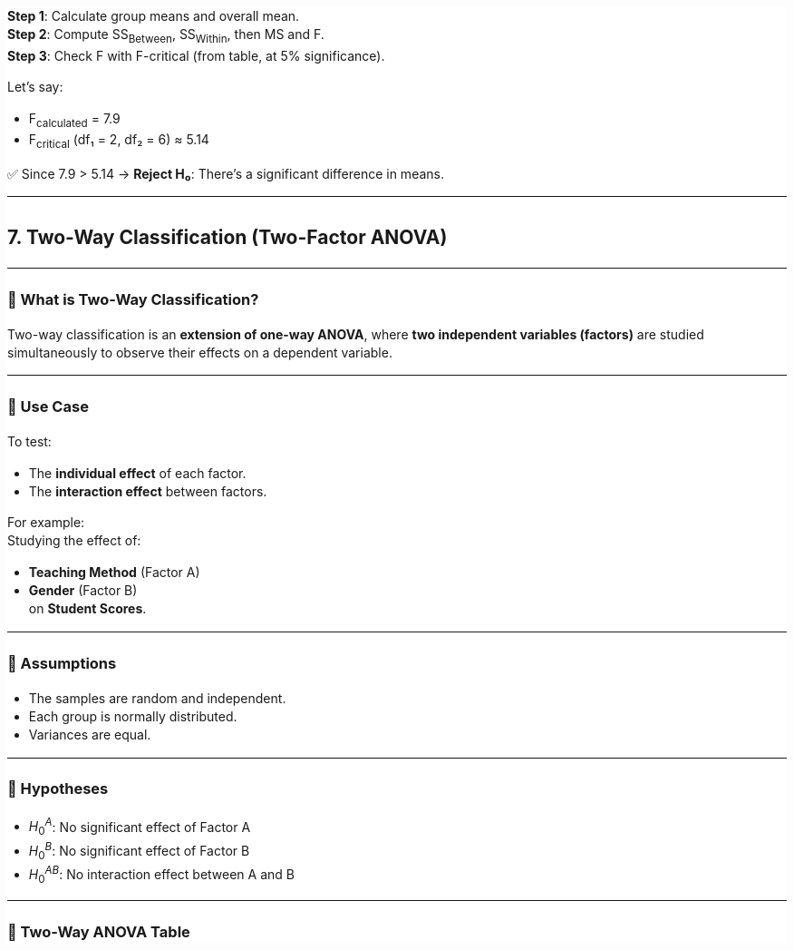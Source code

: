 **Step 1**: Calculate group means and overall mean.  
**Step 2**: Compute SS<sub>Between</sub>, SS<sub>Within</sub>, then MS and F.  
**Step 3**: Check F with F-critical (from table, at 5% significance).  

Let’s say:  
- F<sub>calculated</sub> = 7.9  
- F<sub>critical</sub> (df₁ = 2, df₂ = 6) ≈ 5.14

✅ Since 7.9 > 5.14 → **Reject H₀**: There’s a significant difference in means.

---

## 7. **Two-Way Classification (Two-Factor ANOVA)**

---

### 🔹 What is Two-Way Classification?

Two-way classification is an **extension of one-way ANOVA**, where **two independent variables (factors)** are studied simultaneously to observe their effects on a dependent variable.

---

### 🔹 Use Case

To test:
- The **individual effect** of each factor.
- The **interaction effect** between factors.

For example:  
Studying the effect of:
- **Teaching Method** (Factor A)  
- **Gender** (Factor B)  
on **Student Scores**.

---

### 🔹 Assumptions

- The samples are random and independent.
- Each group is normally distributed.
- Variances are equal.

---

### 🔹 Hypotheses

- $H_0^A$: No significant effect of Factor A  
- $H_0^B$: No significant effect of Factor B  
- $H_0^{AB}$: No interaction effect between A and B

---

### 🔹 Two-Way ANOVA Table
